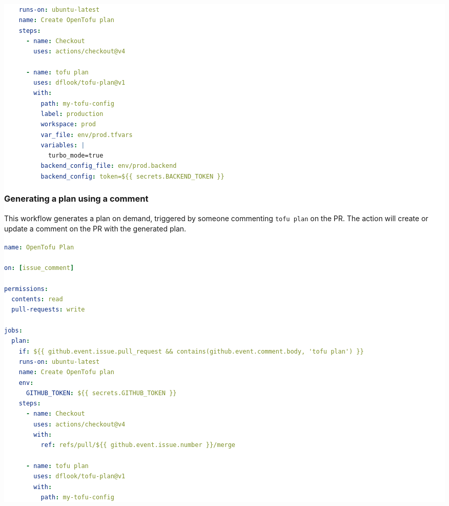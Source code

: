```yaml
    runs-on: ubuntu-latest
    name: Create OpenTofu plan
    steps:
      - name: Checkout
        uses: actions/checkout@v4

      - name: tofu plan
        uses: dflook/tofu-plan@v1
        with:
          path: my-tofu-config
          label: production
          workspace: prod
          var_file: env/prod.tfvars
          variables: |
            turbo_mode=true
          backend_config_file: env/prod.backend
          backend_config: token=${{ secrets.BACKEND_TOKEN }}
```

### Generating a plan using a comment

This workflow generates a plan on demand, triggered by someone
commenting `tofu plan` on the PR. The action will create or update
a comment on the PR with the generated plan.

```yaml
name: OpenTofu Plan

on: [issue_comment]

permissions:
  contents: read
  pull-requests: write

jobs:
  plan:
    if: ${{ github.event.issue.pull_request && contains(github.event.comment.body, 'tofu plan') }}
    runs-on: ubuntu-latest
    name: Create OpenTofu plan
    env:
      GITHUB_TOKEN: ${{ secrets.GITHUB_TOKEN }}
    steps:
      - name: Checkout
        uses: actions/checkout@v4
        with:
          ref: refs/pull/${{ github.event.issue.number }}/merge

      - name: tofu plan
        uses: dflook/tofu-plan@v1
        with:
          path: my-tofu-config
```
